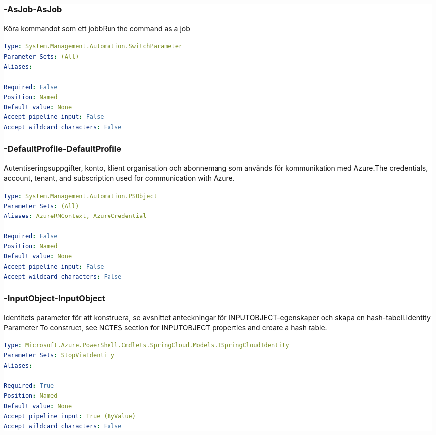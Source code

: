 ### <span data-ttu-id="97dc5-117">-AsJob</span><span class="sxs-lookup"><span data-stu-id="97dc5-117">-AsJob</span></span>
<span data-ttu-id="97dc5-118">Köra kommandot som ett jobb</span><span class="sxs-lookup"><span data-stu-id="97dc5-118">Run the command as a job</span></span>

```yaml
Type: System.Management.Automation.SwitchParameter
Parameter Sets: (All)
Aliases:

Required: False
Position: Named
Default value: None
Accept pipeline input: False
Accept wildcard characters: False
```

### <span data-ttu-id="97dc5-119">-DefaultProfile</span><span class="sxs-lookup"><span data-stu-id="97dc5-119">-DefaultProfile</span></span>
<span data-ttu-id="97dc5-120">Autentiseringsuppgifter, konto, klient organisation och abonnemang som används för kommunikation med Azure.</span><span class="sxs-lookup"><span data-stu-id="97dc5-120">The credentials, account, tenant, and subscription used for communication with Azure.</span></span>

```yaml
Type: System.Management.Automation.PSObject
Parameter Sets: (All)
Aliases: AzureRMContext, AzureCredential

Required: False
Position: Named
Default value: None
Accept pipeline input: False
Accept wildcard characters: False
```

### <span data-ttu-id="97dc5-121">-InputObject</span><span class="sxs-lookup"><span data-stu-id="97dc5-121">-InputObject</span></span>
<span data-ttu-id="97dc5-122">Identitets parameter för att konstruera, se avsnittet anteckningar för INPUTOBJECT-egenskaper och skapa en hash-tabell.</span><span class="sxs-lookup"><span data-stu-id="97dc5-122">Identity Parameter To construct, see NOTES section for INPUTOBJECT properties and create a hash table.</span></span>

```yaml
Type: Microsoft.Azure.PowerShell.Cmdlets.SpringCloud.Models.ISpringCloudIdentity
Parameter Sets: StopViaIdentity
Aliases:

Required: True
Position: Named
Default value: None
Accept pipeline input: True (ByValue)
Accept wildcard characters: False
```
